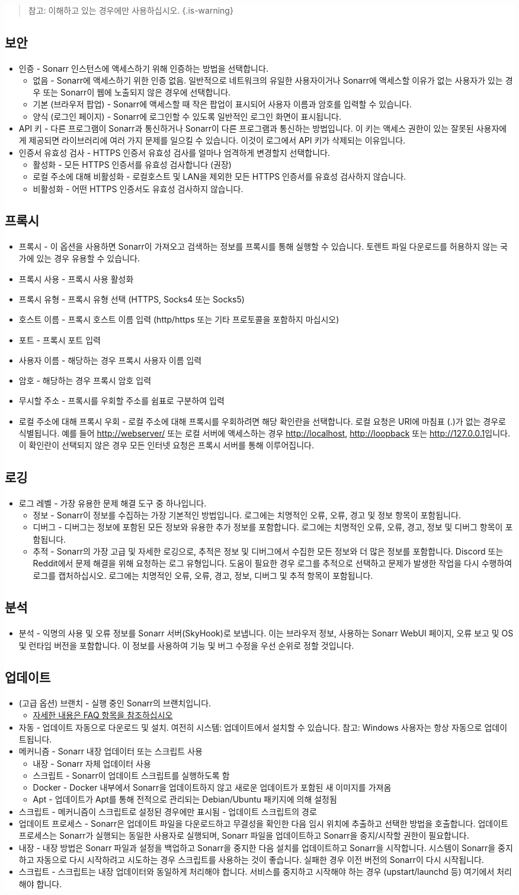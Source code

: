 > 참고: 이해하고 있는 경우에만 사용하십시오.
{.is-warning}

## 보안

- 인증 - Sonarr 인스턴스에 액세스하기 위해 인증하는 방법을 선택합니다.
  - 없음 - Sonarr에 액세스하기 위한 인증 없음. 일반적으로 네트워크의 유일한 사용자이거나 Sonarr에 액세스할 이유가 없는 사용자가 있는 경우 또는 Sonarr이 웹에 노출되지 않은 경우에 선택합니다.
  - 기본 (브라우저 팝업) - Sonarr에 액세스할 때 작은 팝업이 표시되어 사용자 이름과 암호를 입력할 수 있습니다.
  - 양식 (로그인 페이지) - Sonarr에 로그인할 수 있도록 일반적인 로그인 화면이 표시됩니다.
- API 키 - 다른 프로그램이 Sonarr과 통신하거나 Sonarr이 다른 프로그램과 통신하는 방법입니다. 이 키는 액세스 권한이 있는 잘못된 사용자에게 제공되면 라이브러리에 여러 가지 문제를 일으킬 수 있습니다. 이것이 로그에서 API 키가 삭제되는 이유입니다.
- 인증서 유효성 검사 - HTTPS 인증서 유효성 검사를 얼마나 엄격하게 변경할지 선택합니다.
  - 활성화 - 모든 HTTPS 인증서를 유효성 검사합니다 (권장)
  - 로컬 주소에 대해 비활성화 - 로컬호스트 및 LAN을 제외한 모든 HTTPS 인증서를 유효성 검사하지 않습니다.
  - 비활성화 - 어떤 HTTPS 인증서도 유효성 검사하지 않습니다.

## 프록시

- 프록시 - 이 옵션을 사용하면 Sonarr이 가져오고 검색하는 정보를 프록시를 통해 실행할 수 있습니다. 토렌트 파일 다운로드를 허용하지 않는 국가에 있는 경우 유용할 수 있습니다.

- 프록시 사용 - 프록시 사용 활성화
- 프록시 유형 - 프록시 유형 선택 (HTTPS, Socks4 또는 Socks5)
- 호스트 이름 - 프록시 호스트 이름 입력 (http/https 또는 기타 프로토콜을 포함하지 마십시오)
- 포트 - 프록시 포트 입력
- 사용자 이름 - 해당하는 경우 프록시 사용자 이름 입력
- 암호 - 해당하는 경우 프록시 암호 입력
- 무시할 주소 - 프록시를 우회할 주소를 쉼표로 구분하여 입력
- 로컬 주소에 대해 프록시 우회 - 로컬 주소에 대해 프록시를 우회하려면 해당 확인란을 선택합니다. 로컬 요청은 URI에 마침표 (.)가 없는 경우로 식별됩니다. 예를 들어 <http://webserver/> 또는 로컬 서버에 액세스하는 경우 <http://localhost>, <http://loopback> 또는 <http://127.0.0.1>입니다. 이 확인란이 선택되지 않은 경우 모든 인터넷 요청은 프록시 서버를 통해 이루어집니다.

## 로깅

- 로그 레벨 - 가장 유용한 문제 해결 도구 중 하나입니다.
  - 정보 - Sonarr이 정보를 수집하는 가장 기본적인 방법입니다. 로그에는 치명적인 오류, 오류, 경고 및 정보 항목이 포함됩니다.
  - 디버그 - 디버그는 정보에 포함된 모든 정보와 유용한 추가 정보를 포함합니다. 로그에는 치명적인 오류, 오류, 경고, 정보 및 디버그 항목이 포함됩니다.
  - 추적 - Sonarr의 가장 고급 및 자세한 로깅으로, 추적은 정보 및 디버그에서 수집한 모든 정보와 더 많은 정보를 포함합니다. Discord 또는 Reddit에서 문제 해결을 위해 요청하는 로그 유형입니다. 도움이 필요한 경우 로그를 추적으로 선택하고 문제가 발생한 작업을 다시 수행하여 로그를 캡처하십시오. 로그에는 치명적인 오류, 오류, 경고, 정보, 디버그 및 추적 항목이 포함됩니다.

## 분석

- 분석 - 익명의 사용 및 오류 정보를 Sonarr 서버(SkyHook)로 보냅니다. 이는 브라우저 정보, 사용하는 Sonarr WebUI 페이지, 오류 보고 및 OS 및 런타임 버전을 포함합니다. 이 정보를 사용하여 기능 및 버그 수정을 우선 순위로 정할 것입니다.

## 업데이트

- (고급 옵션) 브랜치 - 실행 중인 Sonarr의 브랜치입니다.
  - [자세한 내용은 FAQ 항목을 참조하십시오](/sonarr/faq#how-do-i-update-sonarr)
- 자동 - 업데이트 자동으로 다운로드 및 설치. 여전히 시스템: 업데이트에서 설치할 수 있습니다. 참고: Windows 사용자는 항상 자동으로 업데이트됩니다.
- 메커니즘 - Sonarr 내장 업데이터 또는 스크립트 사용
  - 내장 - Sonarr 자체 업데이터 사용
  - 스크립트 - Sonarr이 업데이트 스크립트를 실행하도록 함
  - Docker - Docker 내부에서 Sonarr을 업데이트하지 않고 새로운 업데이트가 포함된 새 이미지를 가져옴
  - Apt - 업데이트가 Apt를 통해 전적으로 관리되는 Debian/Ubuntu 패키지에 의해 설정됨
- 스크립트 - 메커니즘이 스크립트로 설정된 경우에만 표시됨 - 업데이트 스크립트의 경로
- 업데이트 프로세스 - Sonarr은 업데이트 파일을 다운로드하고 무결성을 확인한 다음 임시 위치에 추출하고 선택한 방법을 호출합니다. 업데이트 프로세스는 Sonarr가 실행되는 동일한 사용자로 실행되며, Sonarr 파일을 업데이트하고 Sonarr을 중지/시작할 권한이 필요합니다.
- 내장 - 내장 방법은 Sonarr 파일과 설정을 백업하고 Sonarr을 중지한 다음 설치를 업데이트하고 Sonarr을 시작합니다. 시스템이 Sonarr을 중지하고 자동으로 다시 시작하려고 시도하는 경우 스크립트를 사용하는 것이 좋습니다. 실패한 경우 이전 버전의 Sonarr이 다시 시작됩니다.
- 스크립트 - 스크립트는 내장 업데이터와 동일하게 처리해야 합니다. 서비스를 중지하고 시작해야 하는 경우 (upstart/launchd 등) 여기에서 처리해야 합니다.